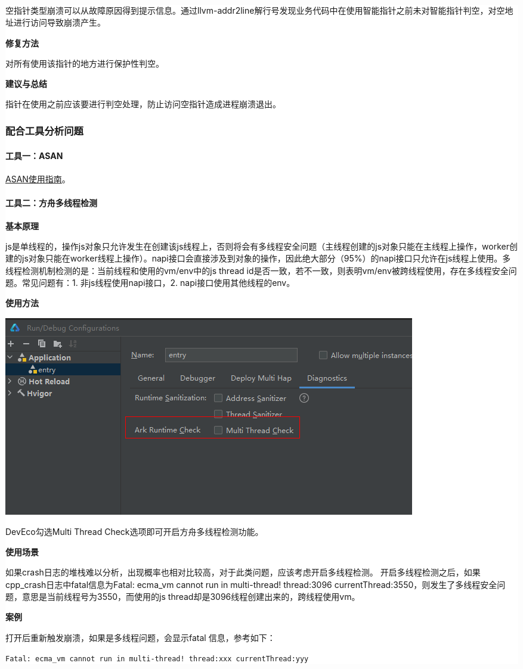 空指针类型崩溃可以从故障原因得到提示信息。通过llvm-addr2line解行号发现业务代码中在使用智能指针之前未对智能指针判空，对空地址进行访问导致崩溃产生。

**修复方法**

对所有使用该指针的地方进行保护性判空。

**建议与总结**

指针在使用之前应该要进行判空处理，防止访问空指针造成进程崩溃退出。

### 配合工具分析问题

#### 工具一：ASAN

[ASAN使用指南](https://developer.huawei.com/consumer/cn/doc/harmonyos-guides-V5/ide-asan-V5)。

#### 工具二：方舟多线程检测

**基本原理**

js是单线程的，操作js对象只允许发生在创建该js线程上，否则将会有多线程安全问题（主线程创建的js对象只能在主线程上操作，worker创建的js对象只能在worker线程上操作）。napi接口会直接涉及到对象的操作，因此绝大部分（95%）的napi接口只允许在js线程上使用。多线程检测机制检测的是：当前线程和使用的vm/env中的js thread id是否一致，若不一致，则表明vm/env被跨线程使用，存在多线程安全问题。常见问题有：1. 非js线程使用napi接口，2. napi接口使用其他线程的env。

**使用方法**

![cppcrash-demo13](figures/cppcrash_image_020.png)

DevEco勾选Multi Thread Check选项即可开启方舟多线程检测功能。

**使用场景**

如果crash日志的堆栈难以分析，出现概率也相对比较高，对于此类问题，应该考虑开启多线程检测。 开启多线程检测之后，如果cpp_crash日志中fatal信息为Fatal: ecma_vm cannot run in multi-thread! thread:3096 currentThread:3550，则发生了多线程安全问题，意思是当前线程号为3550，而使用的js thread却是3096线程创建出来的，跨线程使用vm。

**案例**

打开后重新触发崩溃，如果是多线程问题，会显示fatal 信息，参考如下：

```text
Fatal: ecma_vm cannot run in multi-thread! thread:xxx currentThread:yyy
```
